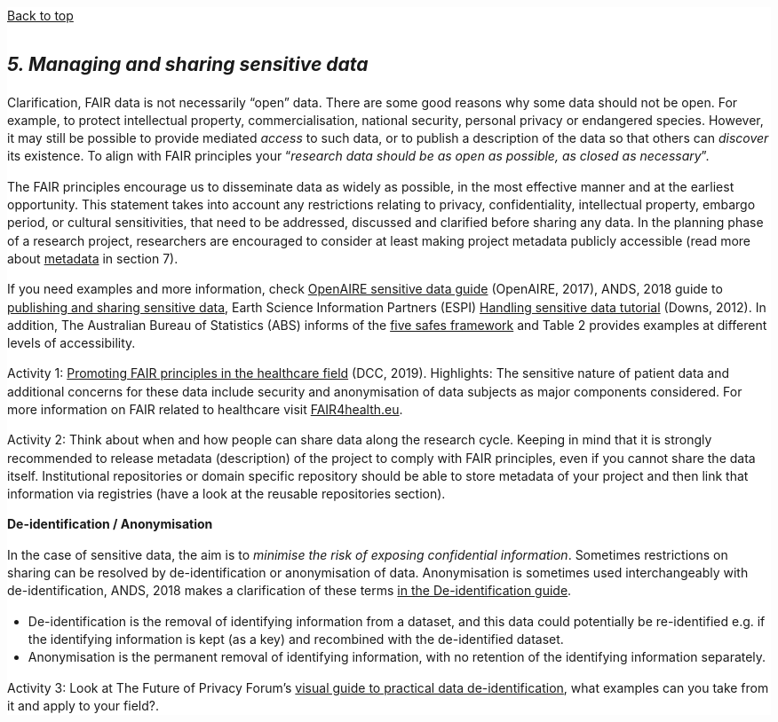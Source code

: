 [Back to top](#top-10-fair-for-imaging)

## **_5. Managing and sharing sensitive data_**

Clarification, FAIR data is not necessarily “open” data. There are some good reasons why some data should not be open. For example, to protect intellectual property, commercialisation, national security, personal privacy or endangered species. However, it may still be possible to provide mediated _access_ to such data, or to publish a description of the data so that others can _discover_ its existence. To align with FAIR principles your “_research data should be as open as possible, as closed as necessary_”.

The FAIR principles encourage us to disseminate data as widely as possible, in the most effective manner and at the earliest opportunity. This statement takes into account any restrictions relating to privacy, confidentiality, intellectual property, embargo period, or cultural sensitivities, that need to be addressed, discussed and clarified before sharing any data. In the planning phase of a research project, researchers are encouraged to consider at least making project metadata publicly accessible (read more about [metadata](#7-describing-data-metadata) in section 7).

If you need examples and more information, check [OpenAIRE sensitive data guide](https://www.openaire.eu/sensitive-data-guide) (OpenAIRE, 2017), ANDS, 2018 guide to [publishing and sharing sensitive data](https://www.ands.org.au/guides/sensitivedata), Earth Science Information Partners (ESPI) [Handling sensitive data tutorial](https://doi.org/10.7269/p3mk69t8) (Downs, 2012). In addition, The Australian Bureau of Statistics (ABS) informs of the [five safes framework](https://www.abs.gov.au/ausstats/abs@.nsf/Latestproducts/1160.0Main%20Features4Aug%202017) and Table 2 provides examples at different levels of accessibility.

Activity 1: [Promoting FAIR principles in the healthcare field](http://www.dcc.ac.uk/blog/promoting-fair-principles-healthcare-field) (DCC, 2019). Highlights: The sensitive nature of patient data and additional concerns for these data include security and anonymisation of data subjects as major components considered. For more information on FAIR related to healthcare visit [FAIR4health.eu](https://www.fair4health.eu/).

Activity 2: Think about when and how people can share data along the research cycle. Keeping in mind that it is strongly recommended to release metadata (description) of the project to comply with FAIR principles, even if you cannot share the data itself. Institutional repositories or domain specific repository should be able to store metadata of your project and then link that information via registries (have a look at the reusable repositories section).

**De-identification / Anonymisation**

In the case of sensitive data, the aim is to _minimise the risk of exposing confidential information_. Sometimes restrictions on sharing can be resolved by de-identification or anonymisation of data. Anonymisation is sometimes used interchangeably with de-identification, ANDS, 2018 makes a clarification of these terms [in the De-identification guide](http://www.ands.org.au/__data/assets/pdf_file/0003/737211/De-identification.pdf).

   * De-identification is the removal of identifying information from a dataset, and this data could potentially be re-identified e.g. if the identifying information is kept (as a key) and recombined with the de-identified dataset.
   * Anonymisation is the permanent removal of identifying information, with no retention of the identifying information separately.

Activity 3: Look at The Future of Privacy Forum’s [visual guide to practical data de-identification](https://fpf.org/wp-content/uploads/2016/04/FPF_Visual-Guide-to-Practical-Data-DeID.pdf), what examples can you take from it and apply to your field?.
